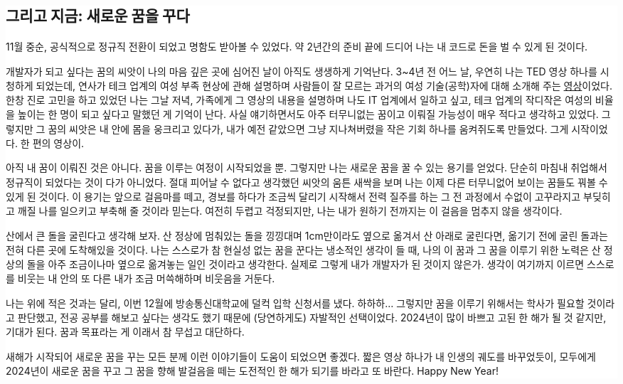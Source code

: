 ## 그리고 지금: 새로운 꿈을 꾸다

11월 중순, 공식적으로 정규직 전환이 되었고 명함도 받아볼 수 있었다. 약 2년간의 준비 끝에 드디어 나는 내 코드로 돈을 벌 수 있게 된 것이다.

개발자가 되고 싶다는 꿈의 씨앗이 나의 마음 깊은 곳에 심어진 날이 아직도 생생하게 기억난다. 3~4년 전 어느 날, 우연히 나는 TED 영상 하나를 시청하게 되었는데, 연사가 테크 업계의 여성 부족 현상에 관해 설명하며 사람들이 잘 모르는 과거의 여성 기술(공학)자에 대해 소개해 주는 [영상](https://youtu.be/1QQ3gWmd20s?si=g7RXSOyd_d_DHsNj)이었다. 한창 진로 고민을 하고 있었던 나는 그날 저녁, 가족에게 그 영상의 내용을 설명하며 나도 IT 업계에서 일하고 싶고, 테크 업계의 작디작은 여성의 비율을 높이는 한 명이 되고 싶다고 말했던 게 기억이 난다. 사실 얘기하면서도 아주 터무니없는 꿈이고 이뤄질 가능성이 매우 적다고 생각하고 있었다. 그렇지만 그 꿈의 씨앗은 내 안에 몸을 웅크리고 있다가, 내가 예전 같았으면 그냥 지나쳐버렸을 작은 기회 하나를 움켜쥐도록 만들었다. 그게 시작이었다. 한 편의 영상이.

아직 내 꿈이 이뤄진 것은 아니다. 꿈을 이루는 여정이 시작되었을 뿐. 그렇지만 나는 새로운 꿈을 꿀 수 있는 용기를 얻었다. 단순히 마침내 취업해서 정규직이 되었다는 것이 다가 아니었다. 절대 피어날 수 없다고 생각했던 씨앗의 움튼 새싹을 보며 나는 이제 다른 터무니없어 보이는 꿈들도 꿔볼 수 있게 된 것이다. 이 용기는 앞으로 걸음마를 떼고, 경보를 하다가 조금씩 달리기 시작해서 전력 질주를 하는 그 전 과정에서 수없이 고꾸라지고 부딪히고 깨질 나를 일으키고 부축해 줄 것이라 믿는다. 여전히 두렵고 걱정되지만, 나는 내가 원하기 전까지는 이 걸음을 멈추지 않을 생각이다.

산에서 큰 돌을 굴린다고 생각해 보자. 산 정상에 멈춰있는 돌을 낑낑대며 1cm만이라도 옆으로 옮겨서 산 아래로 굴린다면, 옮기기 전에 굴린 돌과는 전혀 다른 곳에 도착해있을 것이다. 나는 스스로가 참 현실성 없는 꿈을 꾼다는 냉소적인 생각이 들 때, 나의 이 꿈과 그 꿈을 이루기 위한 노력은 산 정상의 돌을 아주 조금이나마 옆으로 옮겨놓는 일인 것이라고 생각한다. 실제로 그렇게 내가 개발자가 된 것이지 않은가. 생각이 여기까지 이르면 스스로를 비웃는 내 안의 또 다른 내가 조금 머쓱해하며 비웃음을 거둔다.

나는 위에 적은 것과는 달리, 이번 12월에 방송통신대학교에 덜컥 입학 신청서를 냈다. 하하하… 그렇지만 꿈을 이루기 위해서는 학사가 필요할 것이라고 판단했고, 전공 공부를 해보고 싶다는 생각도 했기 때문에 (당연하게도) 자발적인 선택이었다. 2024년이 많이 바쁘고 고된 한 해가 될 것 같지만, 기대가 된다. 꿈과 목표라는 게 이래서 참 무섭고 대단하다.

새해가 시작되어 새로운 꿈을 꾸는 모든 분께 이런 이야기들이 도움이 되었으면 좋겠다. 짧은 영상 하나가 내 인생의 궤도를 바꾸었듯이, 모두에게 2024년이 새로운 꿈을 꾸고 그 꿈을 향해 발걸음을 떼는 도전적인 한 해가 되기를 바라고 또 바란다. Happy New Year!
